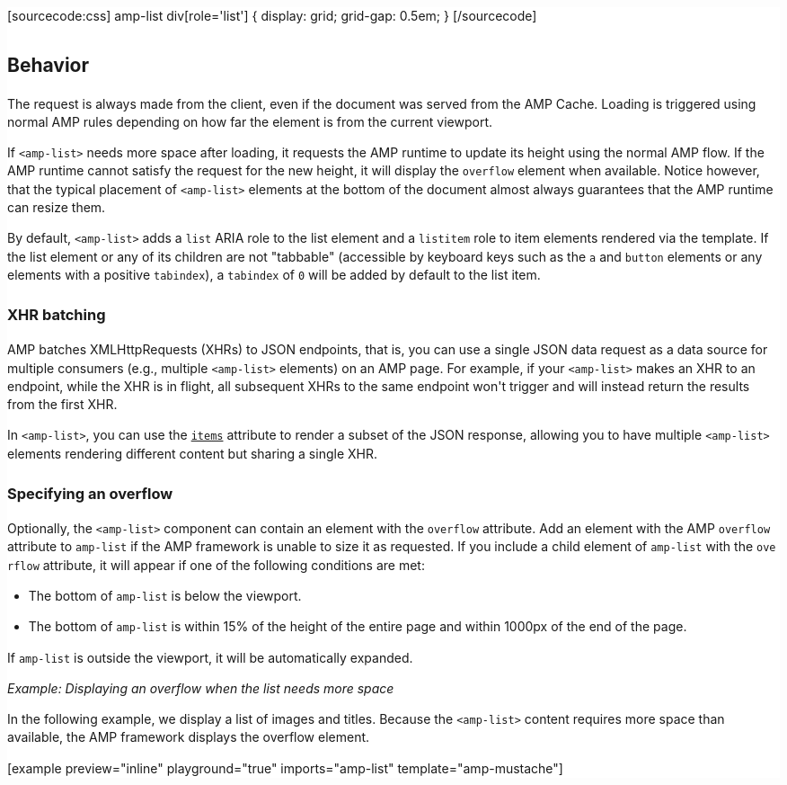 [sourcecode:css]
amp-list div[role='list'] {
  display: grid;
  grid-gap: 0.5em;
}
[/sourcecode]

## Behavior

The request is always made from the client, even if the document was served from the AMP Cache. Loading is triggered using normal AMP rules depending on how far the element is from the current viewport.

If `<amp-list>` needs more space after loading, it requests the AMP runtime to update its height using the normal AMP flow. If the AMP runtime cannot satisfy the request for the new height, it will display the `overflow` element when available. Notice however, that the typical placement of `<amp-list>` elements at the bottom of the document almost always guarantees that the AMP runtime can resize them.

By default, `<amp-list>` adds a `list` ARIA role to the list element and a `listitem` role to item elements rendered via the template. If the list element or any of its children are not "tabbable" (accessible by keyboard keys such as the `a` and `button` elements or any elements with a positive `tabindex`), a `tabindex` of `0` will be added by default to the list item.

### XHR batching

AMP batches XMLHttpRequests (XHRs) to JSON endpoints, that is, you can use a single JSON data request as a data source for multiple consumers (e.g., multiple `<amp-list>` elements) on an AMP page. For example, if your `<amp-list>` makes an XHR to an endpoint, while the XHR is in flight, all subsequent XHRs to the same endpoint won't trigger and will instead return the results from the first XHR.

In `<amp-list>`, you can use the [`items`](#items-optional) attribute to render a subset of the JSON response, allowing you to have multiple `<amp-list>` elements rendering different content but sharing a single XHR.

### Specifying an overflow

Optionally, the `<amp-list>` component can contain an element with the `overflow` attribute. Add an element with the AMP `overflow` attribute to `amp-list` if the AMP framework is unable to size it as requested. If you include a child element of `amp-list` with the `overflow` attribute, it will appear if one of the following conditions are met:

- The bottom of `amp-list` is below the viewport.

- The bottom of `amp-list` is within 15% of the height of the entire page and within 1000px of the end of the page.

If `amp-list` is outside the viewport, it will be automatically expanded.

_Example: Displaying an overflow when the list needs more space_

In the following example, we display a list of images and titles. Because the `<amp-list>` content requires more space than available, the AMP framework displays the overflow element.

[example preview="inline" playground="true" imports="amp-list" template="amp-mustache"]
